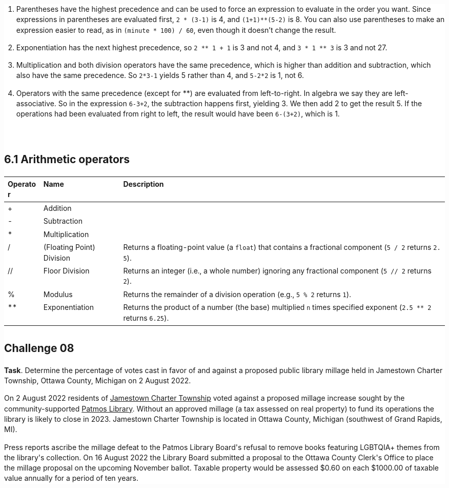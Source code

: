 1. Parentheses have the highest precedence and can be used to force an expression to evaluate in the
   order you want. Since expressions in parentheses are evaluated first, `2 * (3-1)` is 4, and
   `(1+1)**(5-2)` is 8. You can also use parentheses to make an expression easier to read, as in
   `(minute * 100) / 60`, even though it doesn’t change the result.

2. Exponentiation has the next highest precedence, so `2 ** 1 + 1` is 3 and not 4, and `3 * 1 ** 3`
   is 3 and not 27.

3. Multiplication and both division operators have the same precedence, which is higher than
   addition and subtraction, which also have the same precedence. So `2*3-1` yields 5 rather than 4,
   and `5-2*2` is 1, not 6.

4. Operators with the same precedence (except for **) are evaluated from left-to-right. In algebra
   we say they are left-associative. So in the expression `6-3+2`, the subtraction happens first,
   yielding 3. We then add 2 to get the result 5. If the operations had been evaluated from right
   to left, the result would have been `6-(3+2)`, which is 1.

<br />

## 6.1 Arithmetic operators

| Operator | Name | Description |
| :------- | :--- | :---------- |
| + | Addition | |
| - | Subtraction | |
| * | Multiplication | |
| / | (Floating Point) Division | Returns a floating-point value (a `float`) that contains a fractional component (`5 / 2` returns `2.5`).|
| // | Floor Division | Returns an integer (i.e., a whole number) ignoring any fractional component (`5 // 2` returns `2`). |
| % | Modulus | Returns the remainder of a division operation (e.g., `5 % 2` returns `1`).  |
| ** | Exponentiation | Returns the product of a number (the base) multiplied `n` times specified exponent (`2.5 ** 2` returns `6.25`). |

## Challenge 08

__Task__. Determine the percentage of votes cast in favor of and against a proposed public library
millage held in Jamestown Charter Township, Ottawa County, Michigan on 2 August 2022.

On 2 August 2022 residents of
[Jamestown Charter Township](https://twp.jamestown.mi.us/) voted against a
proposed millage increase sought by the community-supported
[Patmos Library](http://www.patmoslibrary.org/). Without an approved millage
(a tax assessed on real property) to fund its operations the library is
likely to close in 2023. Jamestown Charter Township is located in Ottawa County, Michigan
(southwest of Grand Rapids, MI).

Press reports ascribe the millage defeat to the Patmos Library Board's refusal
to remove books featuring LGBTQIA+ themes from the library's collection. On
16 August 2022 the Library Board submitted a proposal to the Ottawa County
Clerk's Office to place the millage proposal on the upcoming November ballot.
Taxable property would be assessed $0.60 on each $1000.00 of taxable value
annually for a period of ten years.
